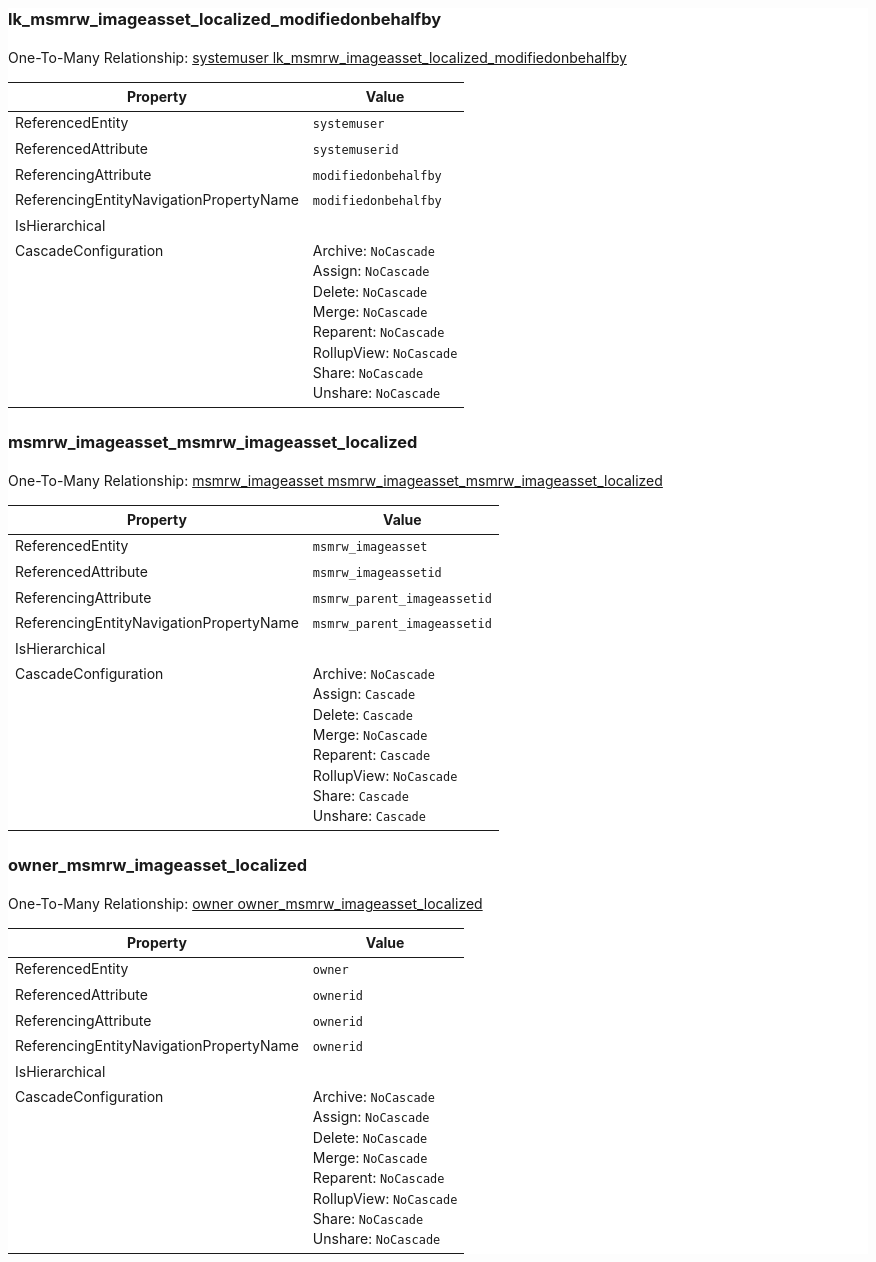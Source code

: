 ### <a name="BKMK_lk_msmrw_imageasset_localized_modifiedonbehalfby"></a> lk_msmrw_imageasset_localized_modifiedonbehalfby

One-To-Many Relationship: [systemuser lk_msmrw_imageasset_localized_modifiedonbehalfby](systemuser.md#BKMK_lk_msmrw_imageasset_localized_modifiedonbehalfby)

|Property|Value|
|---|---|
|ReferencedEntity|`systemuser`|
|ReferencedAttribute|`systemuserid`|
|ReferencingAttribute|`modifiedonbehalfby`|
|ReferencingEntityNavigationPropertyName|`modifiedonbehalfby`|
|IsHierarchical||
|CascadeConfiguration|Archive: `NoCascade`<br />Assign: `NoCascade`<br />Delete: `NoCascade`<br />Merge: `NoCascade`<br />Reparent: `NoCascade`<br />RollupView: `NoCascade`<br />Share: `NoCascade`<br />Unshare: `NoCascade`|

### <a name="BKMK_msmrw_imageasset_msmrw_imageasset_localized"></a> msmrw_imageasset_msmrw_imageasset_localized

One-To-Many Relationship: [msmrw_imageasset msmrw_imageasset_msmrw_imageasset_localized](msmrw_imageasset.md#BKMK_msmrw_imageasset_msmrw_imageasset_localized)

|Property|Value|
|---|---|
|ReferencedEntity|`msmrw_imageasset`|
|ReferencedAttribute|`msmrw_imageassetid`|
|ReferencingAttribute|`msmrw_parent_imageassetid`|
|ReferencingEntityNavigationPropertyName|`msmrw_parent_imageassetid`|
|IsHierarchical||
|CascadeConfiguration|Archive: `NoCascade`<br />Assign: `Cascade`<br />Delete: `Cascade`<br />Merge: `NoCascade`<br />Reparent: `Cascade`<br />RollupView: `NoCascade`<br />Share: `Cascade`<br />Unshare: `Cascade`|

### <a name="BKMK_owner_msmrw_imageasset_localized"></a> owner_msmrw_imageasset_localized

One-To-Many Relationship: [owner owner_msmrw_imageasset_localized](owner.md#BKMK_owner_msmrw_imageasset_localized)

|Property|Value|
|---|---|
|ReferencedEntity|`owner`|
|ReferencedAttribute|`ownerid`|
|ReferencingAttribute|`ownerid`|
|ReferencingEntityNavigationPropertyName|`ownerid`|
|IsHierarchical||
|CascadeConfiguration|Archive: `NoCascade`<br />Assign: `NoCascade`<br />Delete: `NoCascade`<br />Merge: `NoCascade`<br />Reparent: `NoCascade`<br />RollupView: `NoCascade`<br />Share: `NoCascade`<br />Unshare: `NoCascade`|
